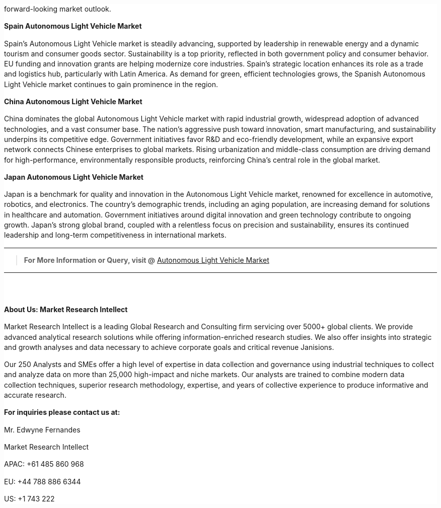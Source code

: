 forward-looking market outlook.</p><p class="" data-start="4424" data-end="4975"><strong data-start="4424" data-end="4445">Spain Autonomous Light Vehicle Market</strong></p><p class="" data-start="4424" data-end="4975">Spain&rsquo;s Autonomous Light Vehicle market is steadily advancing, supported by leadership in renewable energy and a dynamic tourism and consumer goods sector. Sustainability is a top priority, reflected in both government policy and consumer behavior. EU funding and innovation grants are helping modernize core industries. Spain&rsquo;s strategic location enhances its role as a trade and logistics hub, particularly with Latin America. As demand for green, efficient technologies grows, the Spanish Autonomous Light Vehicle market continues to gain prominence in the region.</p><p class="" data-start="4977" data-end="5589"><strong data-start="4977" data-end="4998">China Autonomous Light Vehicle Market</strong></p><p class="" data-start="4977" data-end="5589">China dominates the global Autonomous Light Vehicle market with rapid industrial growth, widespread adoption of advanced technologies, and a vast consumer base. The nation&rsquo;s aggressive push toward innovation, smart manufacturing, and sustainability underpins its competitive edge. Government initiatives favor R&amp;D and eco-friendly development, while an expansive export network connects Chinese enterprises to global markets. Rising urbanization and middle-class consumption are driving demand for high-performance, environmentally responsible products, reinforcing China&rsquo;s central role in the global market.</p><p class="" data-start="5591" data-end="6162"><strong data-start="5591" data-end="5612">Japan Autonomous Light Vehicle Market</strong></p><p class="" data-start="5591" data-end="6162">Japan is a benchmark for quality and innovation in the Autonomous Light Vehicle market, renowned for excellence in automotive, robotics, and electronics. The country&rsquo;s demographic trends, including an aging population, are increasing demand for solutions in healthcare and automation. Government initiatives around digital innovation and green technology contribute to ongoing growth. Japan&rsquo;s strong global brand, coupled with a relentless focus on precision and sustainability, ensures its continued leadership and long-term competitiveness in international markets.</p><hr /><blockquote><p><span class="font-[700]"><strong>For More Information or Query, visit&nbsp;@</strong>&nbsp;</span><span class="font-[700]"><a href="https://www.marketresearchintellect.com/product/global-autonomous-light-vehicle-market-size-forecast/?utm_source=Linkedin&utm_medium=017" target="_blank" data-tracking-control-name="article-ssr-frontend-pulse_little-text-block" data-tracking-will-navigate="" data-test-link="">Autonomous Light Vehicle Market</a></span></p></blockquote><hr /><h3>&nbsp;</h3><p><strong><span class="font-[700]">About Us: Market Research Intellect</span></strong></p><p><span class="">Market Research Intellect is a leading Global Research and Consulting firm servicing over 5000+ global clients. We provide advanced analytical research solutions while offering information-enriched research studies.&nbsp;</span>We also offer insights into strategic and growth analyses and data necessary to achieve corporate goals and critical revenue Janisions.</p><p><span class="">Our 250 Analysts and SMEs offer a high level of expertise in data collection and governance using industrial techniques to collect and analyze data on more than 25,000 high-impact and niche markets. Our analysts are trained to combine modern data collection techniques, superior research methodology, expertise, and years of collective experience to produce informative and accurate research.</span></p><p><strong>For inquiries please contact us at:</strong></p><p>Mr. Edwyne Fernandes</p><p>Market Research Intellect</p><p>APAC: +61 485 860 968</p><p>EU: +44 788 886 6344</p><p>US: +1 743 222